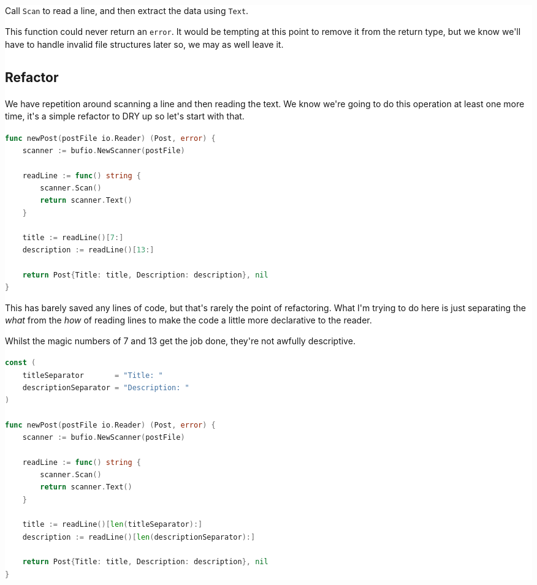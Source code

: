 Call `Scan` to read a line, and then extract the data using `Text`.

This function could never return an `error`. It would be tempting at this point to remove it from the return type, but we know we'll have to handle invalid file structures later so, we may as well leave it.

## Refactor

We have repetition around scanning a line and then reading the text. We know we're going to do this operation at least one more time, it's a simple refactor to DRY up so let's start with that.

```go
func newPost(postFile io.Reader) (Post, error) {
    scanner := bufio.NewScanner(postFile)

    readLine := func() string {
        scanner.Scan()
        return scanner.Text()
    }

    title := readLine()[7:]
    description := readLine()[13:]

    return Post{Title: title, Description: description}, nil
}
```

This has barely saved any lines of code, but that's rarely the point of refactoring. What I'm trying to do here is just separating the _what_ from the _how_ of reading lines to make the code a little more declarative to the reader.

Whilst the magic numbers of 7 and 13 get the job done, they're not awfully descriptive.

```go
const (
    titleSeparator       = "Title: "
    descriptionSeparator = "Description: "
)

func newPost(postFile io.Reader) (Post, error) {
    scanner := bufio.NewScanner(postFile)

    readLine := func() string {
        scanner.Scan()
        return scanner.Text()
    }

    title := readLine()[len(titleSeparator):]
    description := readLine()[len(descriptionSeparator):]

    return Post{Title: title, Description: description}, nil
}
```
